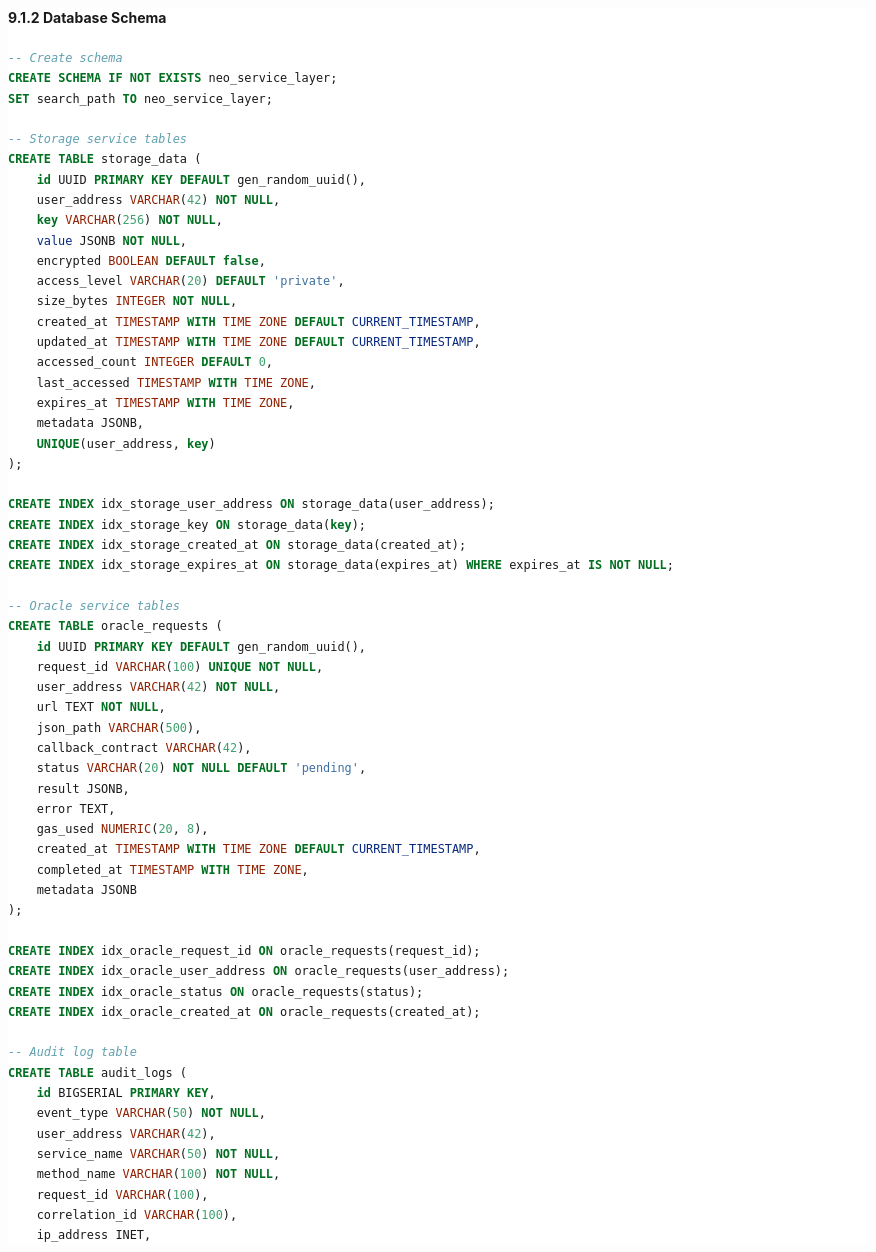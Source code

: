 ```bash
```

#### 9.1.2 Database Schema

```sql
-- Create schema
CREATE SCHEMA IF NOT EXISTS neo_service_layer;
SET search_path TO neo_service_layer;

-- Storage service tables
CREATE TABLE storage_data (
    id UUID PRIMARY KEY DEFAULT gen_random_uuid(),
    user_address VARCHAR(42) NOT NULL,
    key VARCHAR(256) NOT NULL,
    value JSONB NOT NULL,
    encrypted BOOLEAN DEFAULT false,
    access_level VARCHAR(20) DEFAULT 'private',
    size_bytes INTEGER NOT NULL,
    created_at TIMESTAMP WITH TIME ZONE DEFAULT CURRENT_TIMESTAMP,
    updated_at TIMESTAMP WITH TIME ZONE DEFAULT CURRENT_TIMESTAMP,
    accessed_count INTEGER DEFAULT 0,
    last_accessed TIMESTAMP WITH TIME ZONE,
    expires_at TIMESTAMP WITH TIME ZONE,
    metadata JSONB,
    UNIQUE(user_address, key)
);

CREATE INDEX idx_storage_user_address ON storage_data(user_address);
CREATE INDEX idx_storage_key ON storage_data(key);
CREATE INDEX idx_storage_created_at ON storage_data(created_at);
CREATE INDEX idx_storage_expires_at ON storage_data(expires_at) WHERE expires_at IS NOT NULL;

-- Oracle service tables
CREATE TABLE oracle_requests (
    id UUID PRIMARY KEY DEFAULT gen_random_uuid(),
    request_id VARCHAR(100) UNIQUE NOT NULL,
    user_address VARCHAR(42) NOT NULL,
    url TEXT NOT NULL,
    json_path VARCHAR(500),
    callback_contract VARCHAR(42),
    status VARCHAR(20) NOT NULL DEFAULT 'pending',
    result JSONB,
    error TEXT,
    gas_used NUMERIC(20, 8),
    created_at TIMESTAMP WITH TIME ZONE DEFAULT CURRENT_TIMESTAMP,
    completed_at TIMESTAMP WITH TIME ZONE,
    metadata JSONB
);

CREATE INDEX idx_oracle_request_id ON oracle_requests(request_id);
CREATE INDEX idx_oracle_user_address ON oracle_requests(user_address);
CREATE INDEX idx_oracle_status ON oracle_requests(status);
CREATE INDEX idx_oracle_created_at ON oracle_requests(created_at);

-- Audit log table
CREATE TABLE audit_logs (
    id BIGSERIAL PRIMARY KEY,
    event_type VARCHAR(50) NOT NULL,
    user_address VARCHAR(42),
    service_name VARCHAR(50) NOT NULL,
    method_name VARCHAR(100) NOT NULL,
    request_id VARCHAR(100),
    correlation_id VARCHAR(100),
    ip_address INET,
```